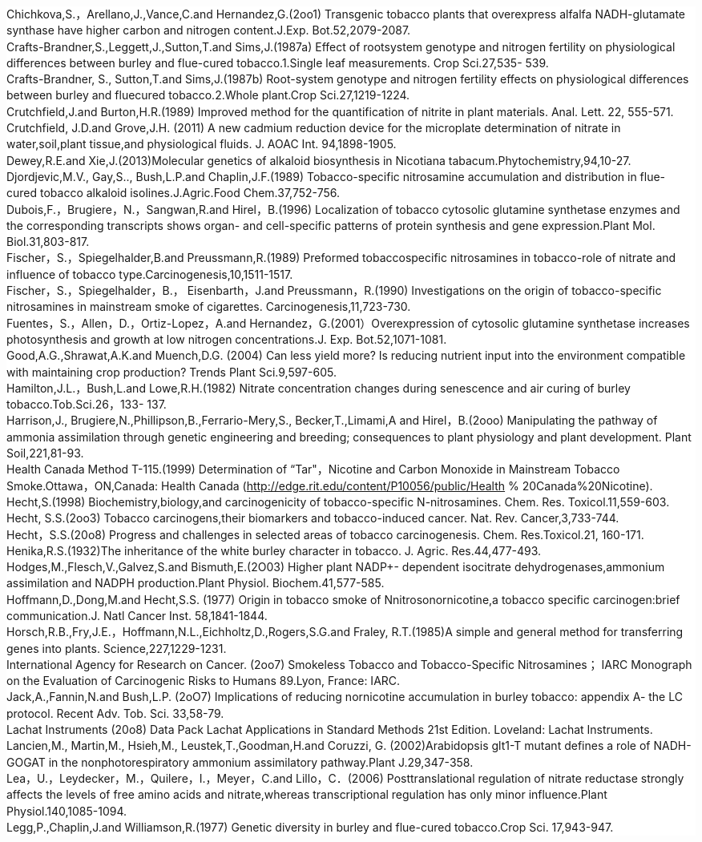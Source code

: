 Chichkova,S.，Arellano,J.,Vance,C.and Hernandez,G.(2oo1) Transgenic tobacco plants that overexpress alfalfa NADH-glutamate synthase have higher carbon and nitrogen content.J.Exp. Bot.52,2079-2087.   
Crafts-Brandner,S.,Leggett,J.,Sutton,T.and Sims,J.(1987a) Effect of rootsystem genotype and nitrogen fertility on physiological differences between burley and flue-cured tobacco.1.Single leaf measurements. Crop Sci.27,535- 539.   
Crafts-Brandner, S., Sutton,T.and Sims,J.(1987b) Root-system genotype and nitrogen fertility effects on physiological differences between burley and fluecured tobacco.2.Whole plant.Crop Sci.27,1219-1224.   
Crutchfield,J.and Burton,H.R.(1989) Improved method for the quantification of nitrite in plant materials. Anal. Lett. 22, 555-571.   
Crutchfield, J.D.and Grove,J.H. (2011) A new cadmium reduction device for the microplate determination of nitrate in water,soil,plant tissue,and physiological fluids. J. AOAC Int. 94,1898-1905.   
Dewey,R.E.and Xie,J.(2013)Molecular genetics of alkaloid biosynthesis in Nicotiana tabacum.Phytochemistry,94,10-27.   
Djordjevic,M.V., Gay,S.., Bush,L.P.and Chaplin,J.F.(1989) Tobacco-specific nitrosamine accumulation and distribution in flue-cured tobacco alkaloid isolines.J.Agric.Food Chem.37,752-756.   
Dubois,F.，Brugiere，N.，Sangwan,R.and Hirel，B.(1996) Localization of tobacco cytosolic glutamine synthetase enzymes and the corresponding transcripts shows organ- and cell-specific patterns of protein synthesis and gene expression.Plant Mol. Biol.31,803-817.   
Fischer，S.，Spiegelhalder,B.and Preussmann,R.(1989) Preformed tobaccospecific nitrosamines in tobacco-role of nitrate and influence of tobacco type.Carcinogenesis,10,1511-1517.   
Fischer，S.，Spiegelhalder，B.， Eisenbarth，J.and Preussmann，R.(1990) Investigations on the origin of tobacco-specific nitrosamines in mainstream smoke of cigarettes. Carcinogenesis,11,723-730.   
Fuentes，S.，Allen，D.，Ortiz-Lopez，A.and Hernandez，G.(2001）Overexpression of cytosolic glutamine synthetase increases photosynthesis and growth at low nitrogen concentrations.J. Exp. Bot.52,1071-1081.   
Good,A.G.,Shrawat,A.K.and Muench,D.G. (2004) Can less yield more? Is reducing nutrient input into the environment compatible with maintaining crop production? Trends Plant Sci.9,597-605.   
Hamilton,J.L.，Bush,L.and Lowe,R.H.(1982) Nitrate concentration changes during senescence and air curing of burley tobacco.Tob.Sci.26，133- 137.   
Harrison,J., Brugiere,N.,Phillipson,B.,Ferrario-Mery,S., Becker,T.,Limami,A and Hirel，B.(2ooo) Manipulating the pathway of ammonia assimilation through genetic engineering and breeding; consequences to plant physiology and plant development. Plant Soil,221,81-93.   
Health Canada Method T-115.(1999) Determination of “Tar"，Nicotine and Carbon Monoxide in Mainstream Tobacco Smoke.Ottawa，ON,Canada: Health Canada (http://edge.rit.edu/content/P10056/public/Health % 20Canada%20Nicotine).   
Hecht,S.(1998) Biochemistry,biology,and carcinogenicity of tobacco-specific N-nitrosamines. Chem. Res. Toxicol.11,559-603.   
Hecht, S.S.(2oo3) Tobacco carcinogens,their biomarkers and tobacco-induced cancer. Nat. Rev. Cancer,3,733-744.   
Hecht，S.S.(20o8) Progress and challenges in selected areas of tobacco carcinogenesis. Chem. Res.Toxicol.21, 160-171.   
Henika,R.S.(1932)The inheritance of the white burley character in tobacco. J. Agric. Res.44,477-493.   
Hodges,M.,Flesch,V.,Galvez,S.and Bismuth,E.(2O03) Higher plant NADP+- dependent isocitrate dehydrogenases,ammonium assimilation and NADPH production.Plant Physiol. Biochem.41,577-585.   
Hoffmann,D.,Dong,M.and Hecht,S.S. (1977) Origin in tobacco smoke of Nnitrosonornicotine,a tobacco specific carcinogen:brief communication.J. Natl Cancer Inst. 58,1841-1844.   
Horsch,R.B.,Fry,J.E.，Hoffmann,N.L.,Eichholtz,D.,Rogers,S.G.and Fraley, R.T.(1985)A simple and general method for transferring genes into plants. Science,227,1229-1231.   
International Agency for Research on Cancer. (2oo7) Smokeless Tobacco and Tobacco-Specific Nitrosamines； IARC Monograph on the Evaluation of Carcinogenic Risks to Humans 89.Lyon, France: IARC.   
Jack,A.,Fannin,N.and Bush,L.P. (2oO7) Implications of reducing nornicotine accumulation in burley tobacco: appendix A- the LC protocol. Recent Adv. Tob. Sci. 33,58-79.   
Lachat Instruments (20o8) Data Pack Lachat Applications in Standard Methods 21st Edition. Loveland: Lachat Instruments.   
Lancien,M., Martin,M., Hsieh,M., Leustek,T.,Goodman,H.and Coruzzi, G. (2002)Arabidopsis glt1-T mutant defines a role of NADH-GOGAT in the nonphotorespiratory ammonium assimilatory pathway.Plant J.29,347-358.   
Lea，U.，Leydecker，M.，Quilere，I.，Meyer，C.and Lillo，C．(2006) Posttranslational regulation of nitrate reductase strongly affects the levels of free amino acids and nitrate,whereas transcriptional regulation has only minor influence.Plant Physiol.140,1085-1094.   
Legg,P.,Chaplin,J.and Williamson,R.(1977) Genetic diversity in burley and flue-cured tobacco.Crop Sci. 17,943-947.   